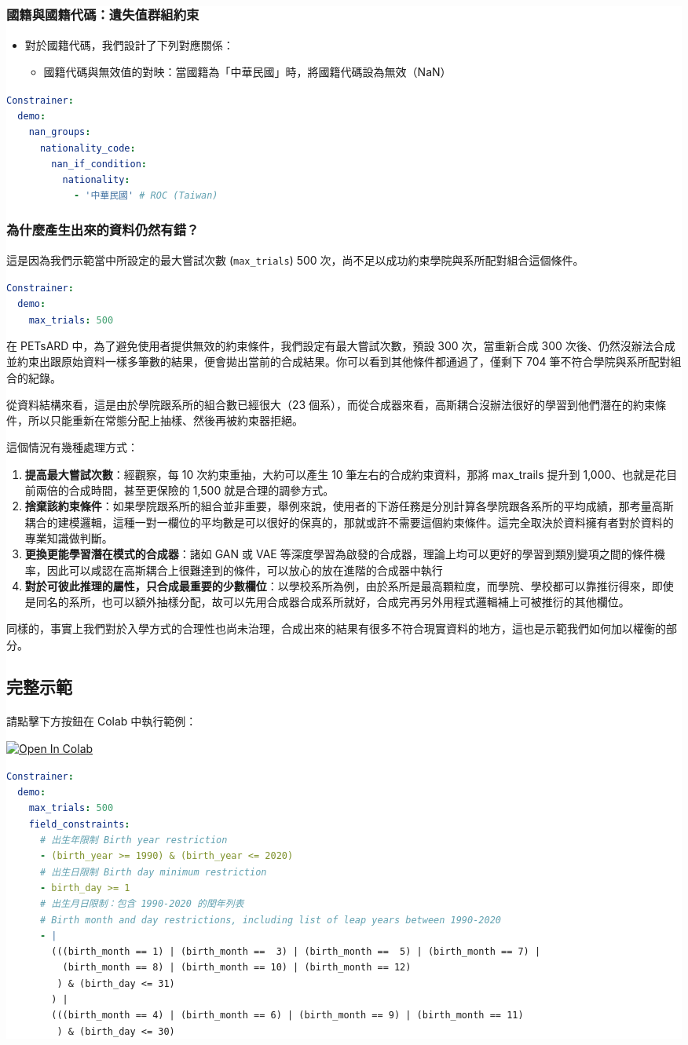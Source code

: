 ### 國籍與國籍代碼：遺失值群組約束

- 對於國籍代碼，我們設計了下列對應關係：

  - 國籍代碼與無效值的對映：當國籍為「中華民國」時，將國籍代碼設為無效（NaN）

```yaml
Constrainer:
  demo:
    nan_groups:
      nationality_code:
        nan_if_condition:
          nationality:
            - '中華民國' # ROC (Taiwan)
```

### 為什麼產生出來的資料仍然有錯？

這是因為我們示範當中所設定的最大嘗試次數 (`max_trials`) 500 次，尚不足以成功約束學院與系所配對組合這個條件。

```yaml
Constrainer:
  demo:
    max_trials: 500
```

在 PETsARD 中，為了避免使用者提供無效的約束條件，我們設定有最大嘗試次數，預設 300 次，當重新合成 300 次後、仍然沒辦法合成並約束出跟原始資料一樣多筆數的結果，便會拋出當前的合成結果。你可以看到其他條件都通過了，僅剩下 704 筆不符合學院與系所配對組合的紀錄。

從資料結構來看，這是由於學院跟系所的組合數已經很大（23 個系），而從合成器來看，高斯耦合沒辦法很好的學習到他們潛在的約束條件，所以只能重新在常態分配上抽樣、然後再被約束器拒絕。

這個情況有幾種處理方式：

1. **提高最大嘗試次數**：經觀察，每 10 次約束重抽，大約可以產生 10 筆左右的合成約束資料，那將 max_trails 提升到 1,000、也就是花目前兩倍的合成時間，甚至更保險的 1,500 就是合理的調參方式。
2. **捨棄該約束條件**：如果學院跟系所的組合並非重要，舉例來說，使用者的下游任務是分別計算各學院跟各系所的平均成績，那考量高斯耦合的建模邏輯，這種一對一欄位的平均數是可以很好的保真的，那就或許不需要這個約束條件。這完全取決於資料擁有者對於資料的專業知識做判斷。
3. **更換更能學習潛在模式的合成器**：諸如 GAN 或 VAE 等深度學習為啟發的合成器，理論上均可以更好的學習到類別變項之間的條件機率，因此可以咸認在高斯耦合上很難達到的條件，可以放心的放在進階的合成器中執行
4. **對於可彼此推理的屬性，只合成最重要的少數欄位**：以學校系所為例，由於系所是最高顆粒度，而學院、學校都可以靠推衍得來，即使是同名的系所，也可以額外抽樣分配，故可以先用合成器合成系所就好，合成完再另外用程式邏輯補上可被推衍的其他欄位。

同樣的，事實上我們對於入學方式的合理性也尚未治理，合成出來的結果有很多不符合現實資料的地方，這也是示範我們如何加以權衡的部分。

## 完整示範

請點擊下方按鈕在 Colab 中執行範例：

[![Open In Colab](https://colab.research.google.com/assets/colab-badge.svg)](https://colab.research.google.com/github/nics-tw/petsard/blob/main/demo/best-practice/high-cardinality.ipynb)

```yaml
Constrainer:
  demo:
    max_trials: 500
    field_constraints:
      # 出生年限制 Birth year restriction
      - (birth_year >= 1990) & (birth_year <= 2020)
      # 出生日限制 Birth day minimum restriction
      - birth_day >= 1
      # 出生月日限制：包含 1990-2020 的閏年列表
      # Birth month and day restrictions, including list of leap years between 1990-2020
      - |
        (((birth_month == 1) | (birth_month ==  3) | (birth_month ==  5) | (birth_month == 7) |
          (birth_month == 8) | (birth_month == 10) | (birth_month == 12)
         ) & (birth_day <= 31)
        ) |
        (((birth_month == 4) | (birth_month == 6) | (birth_month == 9) | (birth_month == 11)
         ) & (birth_day <= 30)
```